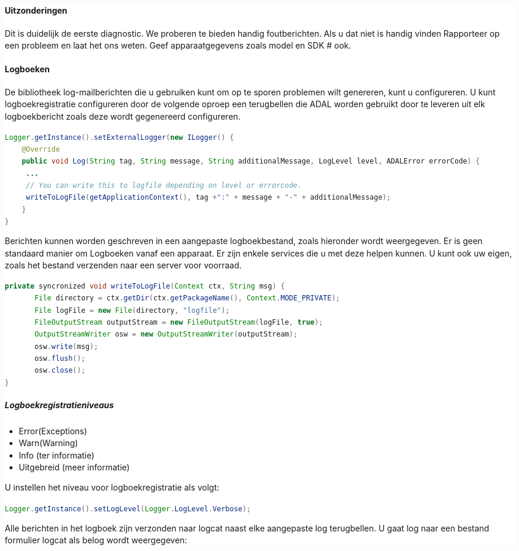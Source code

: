 #### <a name="exceptions"></a>Uitzonderingen

Dit is duidelijk de eerste diagnostic. We proberen te bieden handig foutberichten. Als u dat niet is handig vinden Rapporteer op een probleem en laat het ons weten. Geef apparaatgegevens zoals model en SDK # ook.

#### <a name="logs"></a>Logboeken

De bibliotheek log-mailberichten die u gebruiken kunt om op te sporen problemen wilt genereren, kunt u configureren. U kunt logboekregistratie configureren door de volgende oproep een terugbellen die ADAL worden gebruikt door te leveren uit elk logboekbericht zoals deze wordt gegenereerd configureren.


 ```Java
 Logger.getInstance().setExternalLogger(new ILogger() {
     @Override
     public void Log(String tag, String message, String additionalMessage, LogLevel level, ADALError errorCode) {
      ...
      // You can write this to logfile depending on level or errorcode.
      writeToLogFile(getApplicationContext(), tag +":" + message + "-" + additionalMessage);
     }
 }
 ```
Berichten kunnen worden geschreven in een aangepaste logboekbestand, zoals hieronder wordt weergegeven. Er is geen standaard manier om Logboeken vanaf een apparaat. Er zijn enkele services die u met deze helpen kunnen. U kunt ook uw eigen, zoals het bestand verzenden naar een server voor voorraad.

```Java
private syncronized void writeToLogFile(Context ctx, String msg) {
       File directory = ctx.getDir(ctx.getPackageName(), Context.MODE_PRIVATE);
       File logFile = new File(directory, "logfile");
       FileOutputStream outputStream = new FileOutputStream(logFile, true);
       OutputStreamWriter osw = new OutputStreamWriter(outputStream);
       osw.write(msg);
       osw.flush();
       osw.close();
}
```

##### <a name="logging-levels"></a>Logboekregistratieniveaus

+ Error(Exceptions)
+ Warn(Warning)
+ Info (ter informatie)
+ Uitgebreid (meer informatie)

U instellen het niveau voor logboekregistratie als volgt:
```Java
Logger.getInstance().setLogLevel(Logger.LogLevel.Verbose);
 ```

 Alle berichten in het logboek zijn verzonden naar logcat naast elke aangepaste log terugbellen.
U gaat log naar een bestand formulier logcat als belog wordt weergegeven:
